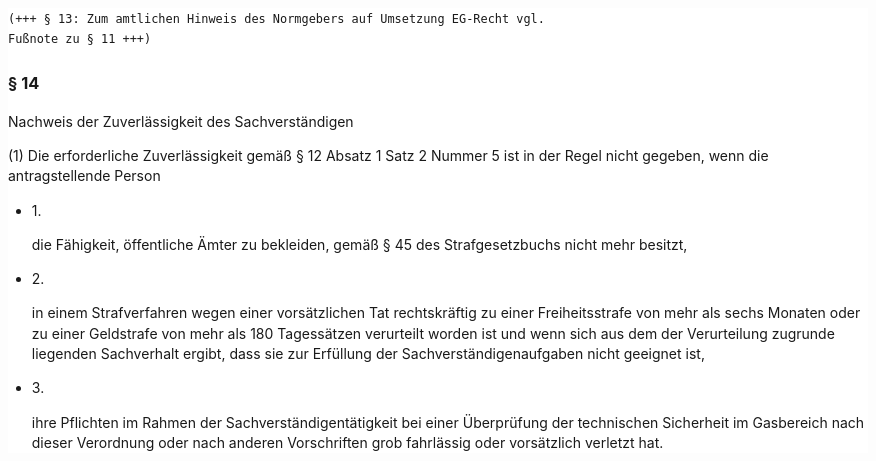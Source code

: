 <div>

<div class="jurAbsatz">

  

    (+++ § 13: Zum amtlichen Hinweis des Normgebers auf Umsetzung EG-Recht vgl. 
    Fußnote zu § 11 +++) 

</div>

</div>

</div>

</div>

<span id="BJNR092800011BJNE001500000.html"></span>

### § 14  
Nachweis der Zuverlässigkeit des Sachverständigen

<div>

<div class="jnhtml">

<div>

<div class="jurAbsatz">

(1) Die erforderliche Zuverlässigkeit gemäß § 12 Absatz 1 Satz 2 Nummer
5 ist in der Regel nicht gegeben, wenn die antragstellende Person

  - 1\.
    
    <div>
    
    die Fähigkeit, öffentliche Ämter zu bekleiden, gemäß § 45 des
    Strafgesetzbuchs nicht mehr besitzt,
    
    </div>

  - 2\.
    
    <div>
    
    in einem Strafverfahren wegen einer vorsätzlichen Tat rechtskräftig
    zu einer Freiheitsstrafe von mehr als sechs Monaten oder zu einer
    Geldstrafe von mehr als 180 Tagessätzen verurteilt worden ist und
    wenn sich aus dem der Verurteilung zugrunde liegenden Sachverhalt
    ergibt, dass sie zur Erfüllung der Sachverständigenaufgaben nicht
    geeignet ist,
    
    </div>

  - 3\.
    
    <div>
    
    ihre Pflichten im Rahmen der Sachverständigentätigkeit bei einer
    Überprüfung der technischen Sicherheit im Gasbereich nach dieser
    Verordnung oder nach anderen Vorschriften grob fahrlässig oder
    vorsätzlich verletzt hat.
    